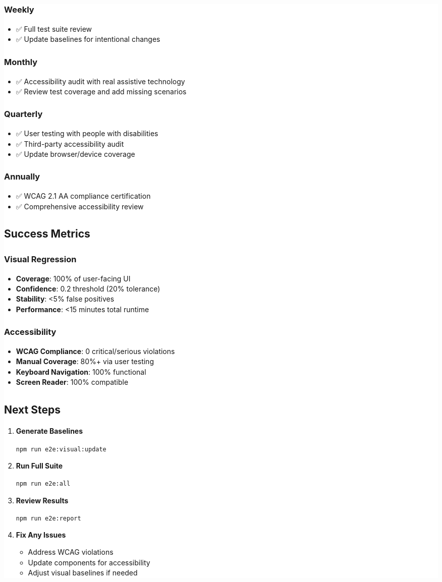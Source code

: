 ### Weekly
- ✅ Full test suite review
- ✅ Update baselines for intentional changes

### Monthly
- ✅ Accessibility audit with real assistive technology
- ✅ Review test coverage and add missing scenarios

### Quarterly
- ✅ User testing with people with disabilities
- ✅ Third-party accessibility audit
- ✅ Update browser/device coverage

### Annually
- ✅ WCAG 2.1 AA compliance certification
- ✅ Comprehensive accessibility review

## Success Metrics

### Visual Regression
- **Coverage**: 100% of user-facing UI
- **Confidence**: 0.2 threshold (20% tolerance)
- **Stability**: <5% false positives
- **Performance**: <15 minutes total runtime

### Accessibility
- **WCAG Compliance**: 0 critical/serious violations
- **Manual Coverage**: 80%+ via user testing
- **Keyboard Navigation**: 100% functional
- **Screen Reader**: 100% compatible

## Next Steps

1. **Generate Baselines**
   ```bash
   npm run e2e:visual:update
   ```

2. **Run Full Suite**
   ```bash
   npm run e2e:all
   ```

3. **Review Results**
   ```bash
   npm run e2e:report
   ```

4. **Fix Any Issues**
   - Address WCAG violations
   - Update components for accessibility
   - Adjust visual baselines if needed
